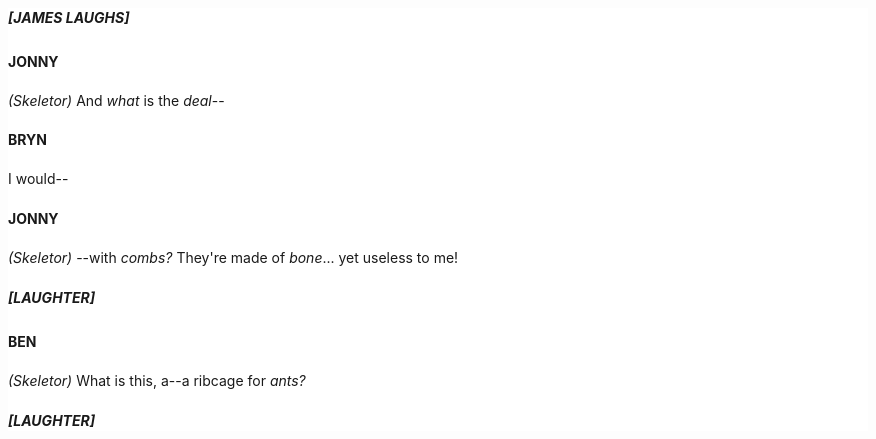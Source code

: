 ##### [JAMES LAUGHS]

#### JONNY

_(Skeletor)_ And *what* is the *deal*--

#### BRYN

I would--

#### JONNY

_(Skeletor)_ --with *combs?* They're made of *bone*... yet useless to me!

##### [LAUGHTER]

#### BEN

_(Skeletor)_ What is this, a--a ribcage for *ants?*

##### [LAUGHTER]
